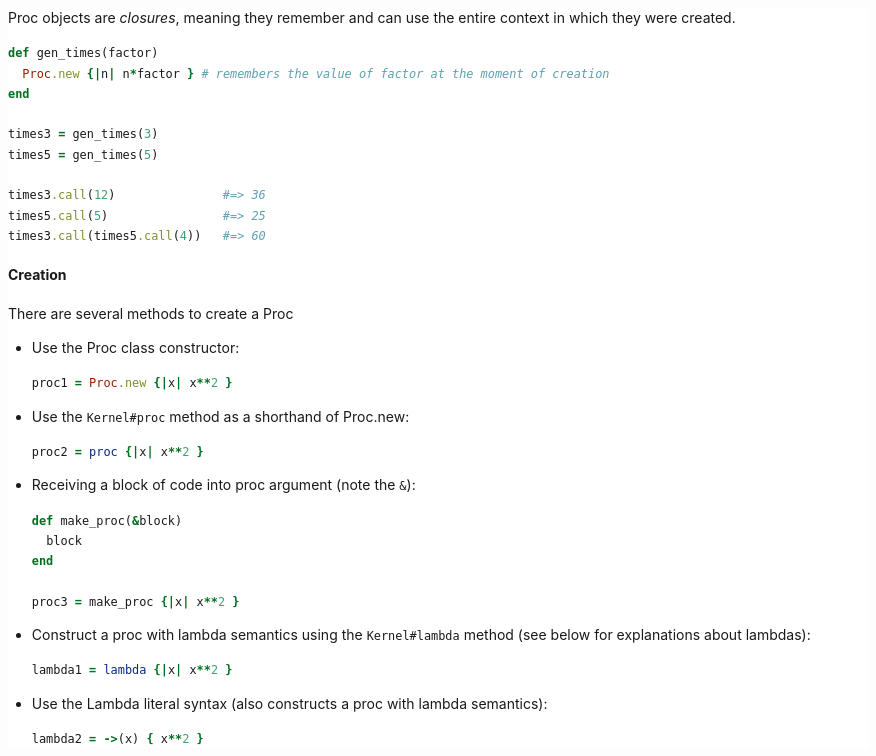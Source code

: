 Proc objects are *closures*, meaning they remember and can use the
entire context in which they were created.


```ruby
def gen_times(factor)
  Proc.new {|n| n*factor } # remembers the value of factor at the moment of creation
end

times3 = gen_times(3)
times5 = gen_times(5)

times3.call(12)               #=> 36
times5.call(5)                #=> 25
times3.call(times5.call(4))   #=> 60
```

#### Creation[](#creation)

There are several methods to create a Proc

* Use the Proc class constructor:
  
  
  ```ruby
  proc1 = Proc.new {|x| x**2 }
  ```

* Use the `Kernel#proc` method as a shorthand of Proc.new:
  
  
  ```ruby
  proc2 = proc {|x| x**2 }
  ```

* Receiving a block of code into proc argument (note the `&`):
  
  
  ```ruby
  def make_proc(&block)
    block
  end
  
  proc3 = make_proc {|x| x**2 }
  ```

* Construct a proc with lambda semantics using the `Kernel#lambda`
  method (see below for explanations about lambdas):
  
  
  ```ruby
  lambda1 = lambda {|x| x**2 }
  ```

* Use the Lambda literal syntax (also constructs a proc with lambda
  semantics):
  
  
  ```ruby
  lambda2 = ->(x) { x**2 }
  ```
